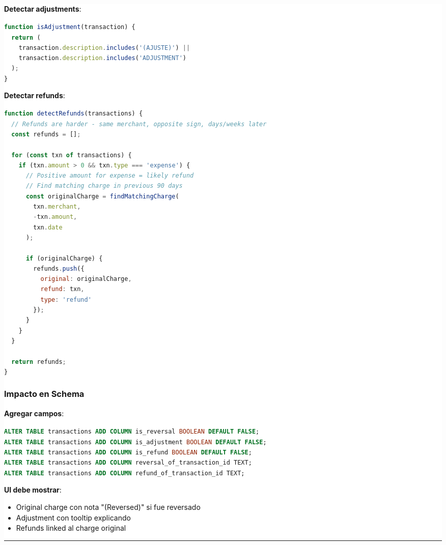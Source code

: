 **Detectar adjustments**:
```javascript
function isAdjustment(transaction) {
  return (
    transaction.description.includes('(AJUSTE)') ||
    transaction.description.includes('ADJUSTMENT')
  );
}
```

**Detectar refunds**:
```javascript
function detectRefunds(transactions) {
  // Refunds are harder - same merchant, opposite sign, days/weeks later
  const refunds = [];

  for (const txn of transactions) {
    if (txn.amount > 0 && txn.type === 'expense') {
      // Positive amount for expense = likely refund
      // Find matching charge in previous 90 days
      const originalCharge = findMatchingCharge(
        txn.merchant,
        -txn.amount,
        txn.date
      );

      if (originalCharge) {
        refunds.push({
          original: originalCharge,
          refund: txn,
          type: 'refund'
        });
      }
    }
  }

  return refunds;
}
```

### Impacto en Schema

**Agregar campos**:
```sql
ALTER TABLE transactions ADD COLUMN is_reversal BOOLEAN DEFAULT FALSE;
ALTER TABLE transactions ADD COLUMN is_adjustment BOOLEAN DEFAULT FALSE;
ALTER TABLE transactions ADD COLUMN is_refund BOOLEAN DEFAULT FALSE;
ALTER TABLE transactions ADD COLUMN reversal_of_transaction_id TEXT;
ALTER TABLE transactions ADD COLUMN refund_of_transaction_id TEXT;
```

**UI debe mostrar**:
- Original charge con nota "(Reversed)" si fue reversado
- Adjustment con tooltip explicando
- Refunds linked al charge original

---